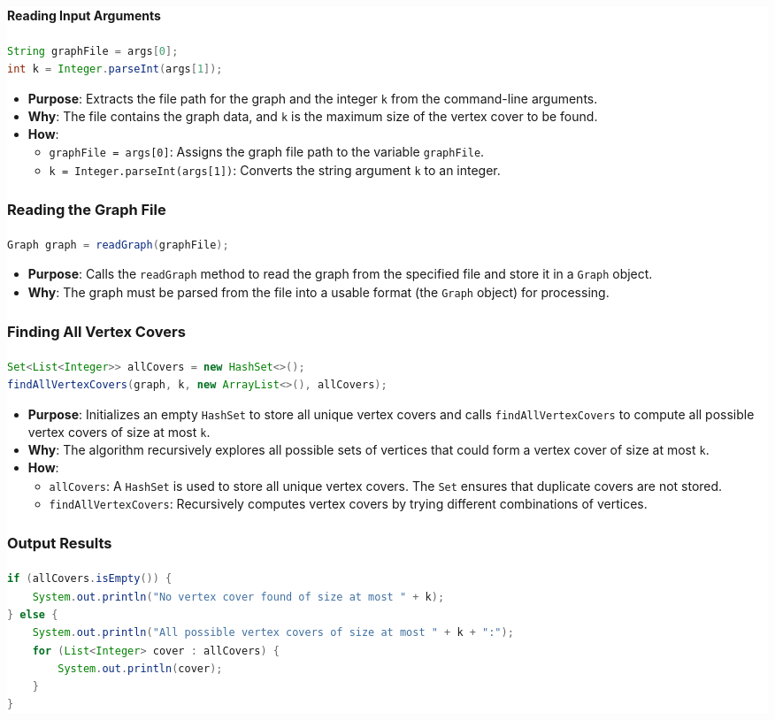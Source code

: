 #### Reading Input Arguments

```java
String graphFile = args[0];
int k = Integer.parseInt(args[1]);
```

- **Purpose**: Extracts the file path for the graph and the integer `k` from the command-line arguments.
- **Why**: The file contains the graph data, and `k` is the maximum size of the vertex cover to be found.
- **How**:
  - `graphFile = args[0]`: Assigns the graph file path to the variable `graphFile`.
  - `k = Integer.parseInt(args[1])`: Converts the string argument `k` to an integer.

### Reading the Graph File

```java
Graph graph = readGraph(graphFile);
```

- **Purpose**: Calls the `readGraph` method to read the graph from the specified file and store it in a `Graph` object.
- **Why**: The graph must be parsed from the file into a usable format (the `Graph` object) for processing.
  
### Finding All Vertex Covers

```java
Set<List<Integer>> allCovers = new HashSet<>();
findAllVertexCovers(graph, k, new ArrayList<>(), allCovers);
```

- **Purpose**: Initializes an empty `HashSet` to store all unique vertex covers and calls `findAllVertexCovers` to compute all possible vertex covers of size at most `k`.
- **Why**: The algorithm recursively explores all possible sets of vertices that could form a vertex cover of size at most `k`.
- **How**:
  - `allCovers`: A `HashSet` is used to store all unique vertex covers. The `Set` ensures that duplicate covers are not stored.
  - `findAllVertexCovers`: Recursively computes vertex covers by trying different combinations of vertices.
  
### Output Results

```java
if (allCovers.isEmpty()) {
    System.out.println("No vertex cover found of size at most " + k);
} else {
    System.out.println("All possible vertex covers of size at most " + k + ":");
    for (List<Integer> cover : allCovers) {
        System.out.println(cover);
    }
}
```
